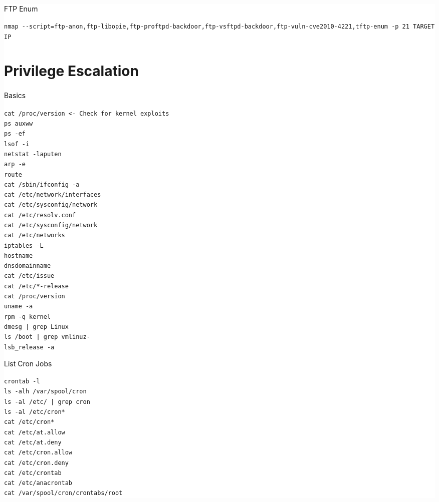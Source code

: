 FTP Enum

```
nmap --script=ftp-anon,ftp-libopie,ftp-proftpd-backdoor,ftp-vsftpd-backdoor,ftp-vuln-cve2010-4221,tftp-enum -p 21 TARGETIP
```

# Privilege Escalation

Basics

```
cat /proc/version <- Check for kernel exploits
ps auxww
ps -ef
lsof -i
netstat -laputen
arp -e
route
cat /sbin/ifconfig -a
cat /etc/network/interfaces
cat /etc/sysconfig/network
cat /etc/resolv.conf
cat /etc/sysconfig/network
cat /etc/networks
iptables -L
hostname
dnsdomainname
cat /etc/issue
cat /etc/*-release
cat /proc/version
uname -a
rpm -q kernel
dmesg | grep Linux
ls /boot | grep vmlinuz-
lsb_release -a
```

List Cron Jobs

```
crontab -l
ls -alh /var/spool/cron
ls -al /etc/ | grep cron
ls -al /etc/cron*
cat /etc/cron*
cat /etc/at.allow
cat /etc/at.deny
cat /etc/cron.allow
cat /etc/cron.deny
cat /etc/crontab
cat /etc/anacrontab
cat /var/spool/cron/crontabs/root
```
